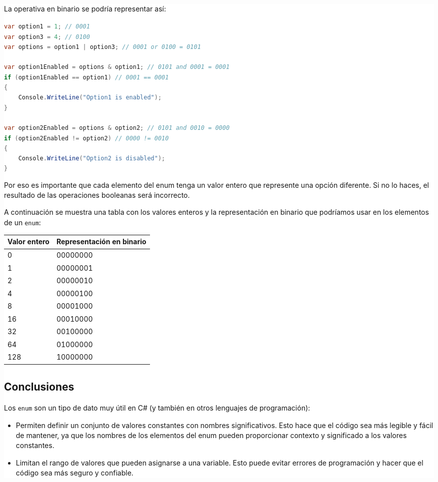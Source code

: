 La operativa en binario se podría representar así:

```csharp
var option1 = 1; // 0001
var option3 = 4; // 0100
var options = option1 | option3; // 0001 or 0100 = 0101

var option1Enabled = options & option1; // 0101 and 0001 = 0001
if (option1Enabled == option1) // 0001 == 0001
{
    Console.WriteLine("Option1 is enabled");
}

var option2Enabled = options & option2; // 0101 and 0010 = 0000
if (option2Enabled != option2) // 0000 != 0010
{
    Console.WriteLine("Option2 is disabled");
}
```

Por eso es importante que cada elemento del enum tenga un valor entero que represente una opción diferente. Si no lo haces, el resultado de las operaciones booleanas será incorrecto.

A continuación se muestra una tabla con los valores enteros y la representación en binario que podríamos usar en los elementos de un `enum`:

| Valor entero | Representación en binario |
|--------------|---------------------------|
| 0            |00000000
| 1            |00000001
| 2            |00000010
| 4            |00000100
| 8            |00001000
| 16           |00010000
| 32           |00100000
| 64           |01000000
| 128          |10000000

## Conclusiones

Los `enum` son un tipo de dato muy útil en C# (y también en otros lenguajes de programación):

- Permiten definir un conjunto de valores constantes con nombres significativos. Esto hace que el código sea más legible y fácil de mantener, ya que los nombres de los elementos del enum pueden proporcionar contexto y significado a los valores constantes.

- Limitan el rango de valores que pueden asignarse a una variable. Esto puede evitar errores de programación y hacer que el código sea más seguro y confiable.
